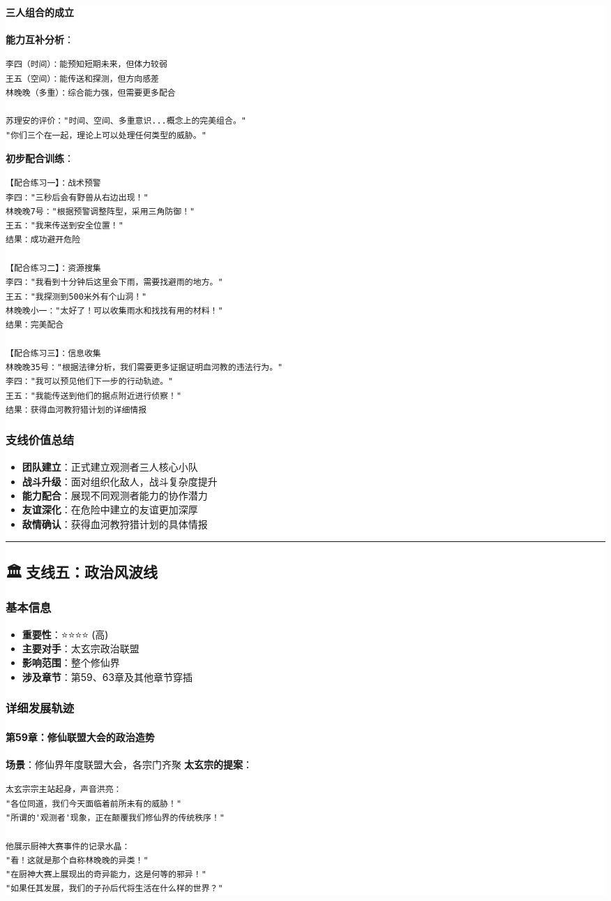 #### 三人组合的成立
**能力互补分析**：
```
李四（时间）：能预知短期未来，但体力较弱
王五（空间）：能传送和探测，但方向感差
林晚晚（多重）：综合能力强，但需要更多配合

苏理安的评价："时间、空间、多重意识...概念上的完美组合。"
"你们三个在一起，理论上可以处理任何类型的威胁。"
```
**初步配合训练**：
```
【配合练习一】：战术预警
李四："三秒后会有野兽从右边出现！"
林晚晚7号："根据预警调整阵型，采用三角防御！"
王五："我来传送到安全位置！"
结果：成功避开危险

【配合练习二】：资源搜集
李四："我看到十分钟后这里会下雨，需要找避雨的地方。"
王五："我探测到500米外有个山洞！"
林晚晚小一："太好了！可以收集雨水和找找有用的材料！"
结果：完美配合

【配合练习三】：信息收集
林晚晚35号："根据法律分析，我们需要更多证据证明血河教的违法行为。"
李四："我可以预见他们下一步的行动轨迹。"
王五："我能传送到他们的据点附近进行侦察！"
结果：获得血河教狩猎计划的详细情报
```

### 支线价值总结
- **团队建立**：正式建立观测者三人核心小队
- **战斗升级**：面对组织化敌人，战斗复杂度提升
- **能力配合**：展现不同观测者能力的协作潜力
- **友谊深化**：在危险中建立的友谊更加深厚
- **敌情确认**：获得血河教狩猎计划的具体情报

---

## 🏛️ 支线五：政治风波线

### 基本信息
- **重要性**：⭐⭐⭐⭐ (高)
- **主要对手**：太玄宗政治联盟
- **影响范围**：整个修仙界
- **涉及章节**：第59、63章及其他章节穿插

### 详细发展轨迹

#### 第59章：修仙联盟大会的政治造势
**场景**：修仙界年度联盟大会，各宗门齐聚
**太玄宗的提案**：
```
太玄宗宗主站起身，声音洪亮：
"各位同道，我们今天面临着前所未有的威胁！"
"所谓的'观测者'现象，正在颠覆我们修仙界的传统秩序！"

他展示厨神大赛事件的记录水晶：
"看！这就是那个自称林晚晚的异类！"
"在厨神大赛上展现出的奇异能力，这是何等的邪异！"
"如果任其发展，我们的子孙后代将生活在什么样的世界？"
```